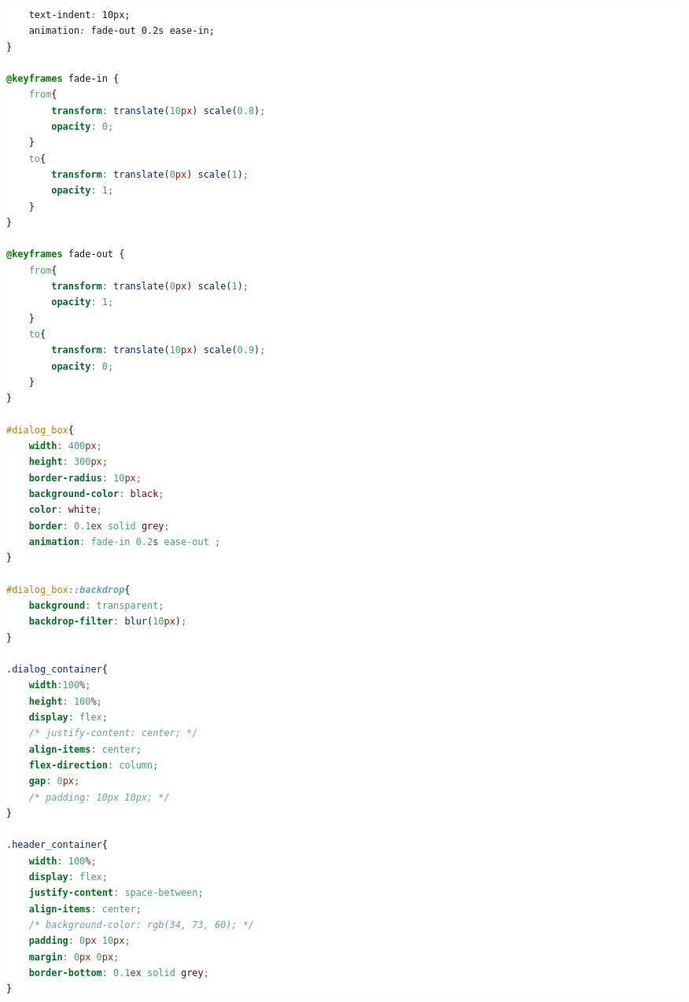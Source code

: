 ```css
    text-indent: 10px;
    animation: fade-out 0.2s ease-in;
}

@keyframes fade-in {
    from{
        transform: translate(10px) scale(0.8);
        opacity: 0;
    }
    to{
        transform: translate(0px) scale(1);
        opacity: 1;
    }
}

@keyframes fade-out {
    from{
        transform: translate(0px) scale(1);
        opacity: 1;
    }
    to{
        transform: translate(10px) scale(0.9);
        opacity: 0;
    }
}

#dialog_box{
    width: 400px;
    height: 300px;
    border-radius: 10px;
    background-color: black;
    color: white;
    border: 0.1ex solid grey;
    animation: fade-in 0.2s ease-out ;
}

#dialog_box::backdrop{
    background: transparent;
    backdrop-filter: blur(10px);
}

.dialog_container{
    width:100%;
    height: 100%;
    display: flex;
    /* justify-content: center; */
    align-items: center;
    flex-direction: column;
    gap: 0px;
    /* padding: 10px 10px; */
}

.header_container{
    width: 100%;
    display: flex;
    justify-content: space-between;
    align-items: center;
    /* background-color: rgb(34, 73, 60); */
    padding: 0px 10px;
    margin: 0px 0px;
    border-bottom: 0.1ex solid grey;
}

```